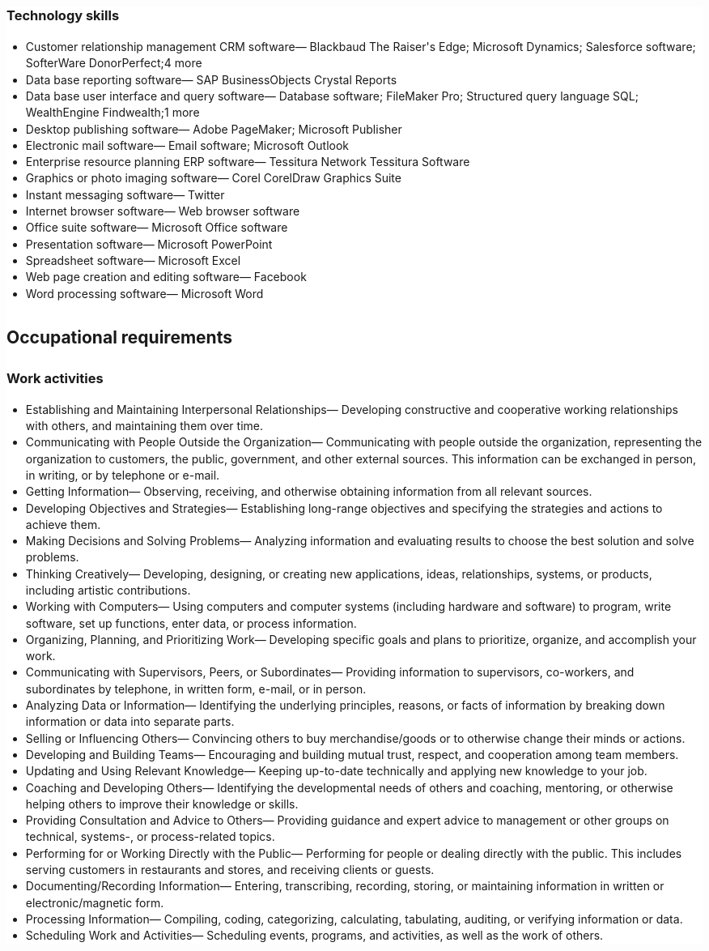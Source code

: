 ### Technology skills
- Customer relationship management CRM software— Blackbaud The Raiser's Edge; Microsoft Dynamics; Salesforce software; SofterWare DonorPerfect;4 more
- Data base reporting software— SAP BusinessObjects Crystal Reports
- Data base user interface and query software— Database software; FileMaker Pro; Structured query language SQL; WealthEngine Findwealth;1 more
- Desktop publishing software— Adobe PageMaker; Microsoft Publisher
- Electronic mail software— Email software; Microsoft Outlook
- Enterprise resource planning ERP software— Tessitura Network Tessitura Software
- Graphics or photo imaging software— Corel CorelDraw Graphics Suite
- Instant messaging software— Twitter
- Internet browser software— Web browser software
- Office suite software— Microsoft Office software
- Presentation software— Microsoft PowerPoint
- Spreadsheet software— Microsoft Excel
- Web page creation and editing software— Facebook
- Word processing software— Microsoft Word

## Occupational requirements
### Work activities
- Establishing and Maintaining Interpersonal Relationships— Developing constructive and cooperative working relationships with others, and maintaining them over time.
- Communicating with People Outside the Organization— Communicating with people outside the organization, representing the organization to customers, the public, government, and other external sources. This information can be exchanged in person, in writing, or by telephone or e-mail.
- Getting Information— Observing, receiving, and otherwise obtaining information from all relevant sources.
- Developing Objectives and Strategies— Establishing long-range objectives and specifying the strategies and actions to achieve them.
- Making Decisions and Solving Problems— Analyzing information and evaluating results to choose the best solution and solve problems.
- Thinking Creatively— Developing, designing, or creating new applications, ideas, relationships, systems, or products, including artistic contributions.
- Working with Computers— Using computers and computer systems (including hardware and software) to program, write software, set up functions, enter data, or process information.
- Organizing, Planning, and Prioritizing Work— Developing specific goals and plans to prioritize, organize, and accomplish your work.
- Communicating with Supervisors, Peers, or Subordinates— Providing information to supervisors, co-workers, and subordinates by telephone, in written form, e-mail, or in person.
- Analyzing Data or Information— Identifying the underlying principles, reasons, or facts of information by breaking down information or data into separate parts.
- Selling or Influencing Others— Convincing others to buy merchandise/goods or to otherwise change their minds or actions.
- Developing and Building Teams— Encouraging and building mutual trust, respect, and cooperation among team members.
- Updating and Using Relevant Knowledge— Keeping up-to-date technically and applying new knowledge to your job.
- Coaching and Developing Others— Identifying the developmental needs of others and coaching, mentoring, or otherwise helping others to improve their knowledge or skills.
- Providing Consultation and Advice to Others— Providing guidance and expert advice to management or other groups on technical, systems-, or process-related topics.
- Performing for or Working Directly with the Public— Performing for people or dealing directly with the public. This includes serving customers in restaurants and stores, and receiving clients or guests.
- Documenting/Recording Information— Entering, transcribing, recording, storing, or maintaining information in written or electronic/magnetic form.
- Processing Information— Compiling, coding, categorizing, calculating, tabulating, auditing, or verifying information or data.
- Scheduling Work and Activities— Scheduling events, programs, and activities, as well as the work of others.